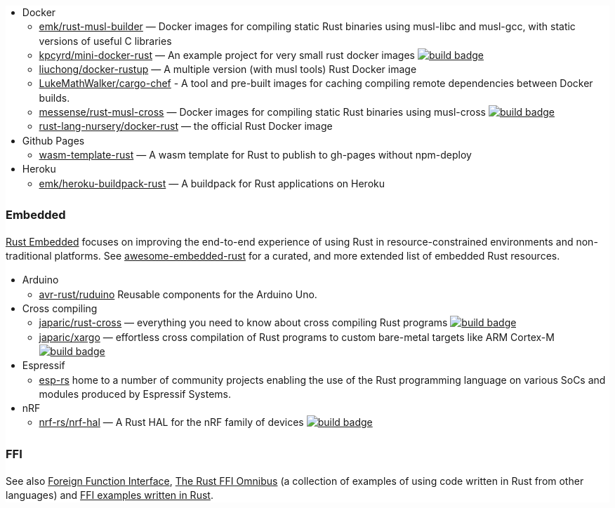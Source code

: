 * Docker
  * [emk/rust-musl-builder](https://github.com/emk/rust-musl-builder) — Docker images for compiling static Rust binaries using musl-libc and musl-gcc, with static versions of useful C libraries
  * [kpcyrd/mini-docker-rust](https://github.com/kpcyrd/mini-docker-rust) — An example project for very small rust docker images [![build badge](https://api.travis-ci.org/kpcyrd/mini-docker-rust.svg?branch=master)](https://travis-ci.org/kpcyrd/mini-docker-rust)
  * [liuchong/docker-rustup](https://github.com/liuchong/docker-rustup) — A multiple version (with musl tools) Rust Docker image
  * [LukeMathWalker/cargo-chef](https://github.com/LukeMathWalker/cargo-chef) - A tool and pre-built images for caching compiling remote dependencies between Docker builds.
  * [messense/rust-musl-cross](https://github.com/messense/rust-musl-cross) — Docker images for compiling static Rust binaries using musl-cross [![build badge](https://api.travis-ci.org/messense/rust-musl-cross.svg?branch=master)](https://travis-ci.org/messense/rust-musl-cross)
  * [rust-lang-nursery/docker-rust](https://github.com/rust-lang/docker-rust) — the official Rust Docker image
* Github Pages
  * [wasm-template-rust](https://github.com/sn99/wasm-template-rust) — A wasm template for Rust to publish to gh-pages without npm-deploy
* Heroku
  * [emk/heroku-buildpack-rust](https://github.com/emk/heroku-buildpack-rust) — A buildpack for Rust applications on Heroku

### Embedded

[Rust Embedded](https://rust-embedded.org/) focuses on improving the end-to-end experience of using Rust in resource-constrained environments and non-traditional platforms. See [awesome-embedded-rust](https://github.com/rust-embedded/awesome-embedded-rust) for a curated, and more extended list of embedded Rust resources.

* Arduino
  * [avr-rust/ruduino](https://github.com/avr-rust/ruduino) Reusable components for the Arduino Uno.
* Cross compiling
  * [japaric/rust-cross](https://github.com/japaric/rust-cross) — everything you need to know about cross compiling Rust programs [![build badge](https://api.travis-ci.org/japaric/rust-cross.svg?branch=master)](https://travis-ci.org/japaric/rust-cross)
  * [japaric/xargo](https://github.com/japaric/xargo) — effortless cross compilation of Rust programs to custom bare-metal targets like ARM Cortex-M [![build badge](https://api.travis-ci.org/japaric/xargo.svg?branch=master)](https://travis-ci.org/japaric/xargo)
* Espressif
  * [esp-rs](https://github.com/esp-rs) home to a number of community projects enabling the use of the Rust programming language on various SoCs and modules produced by Espressif Systems.
* nRF
  * [nrf-rs/nrf-hal](https://github.com/nrf-rs/nrf-hal) — A Rust HAL for the nRF family of devices
[![build badge](https://api.travis-ci.org/nrf-rs/nrf-hal.svg?branch=master)](https://travis-ci.org/nrf-rs/nrf-hal)

### FFI

See also [Foreign Function Interface](https://doc.rust-lang.org/book/first-edition/ffi.html),  [The Rust FFI Omnibus](http://jakegoulding.com/rust-ffi-omnibus/) (a collection of examples of using code written in Rust from other languages) and [FFI examples written in Rust](https://github.com/alexcrichton/rust-ffi-examples).
